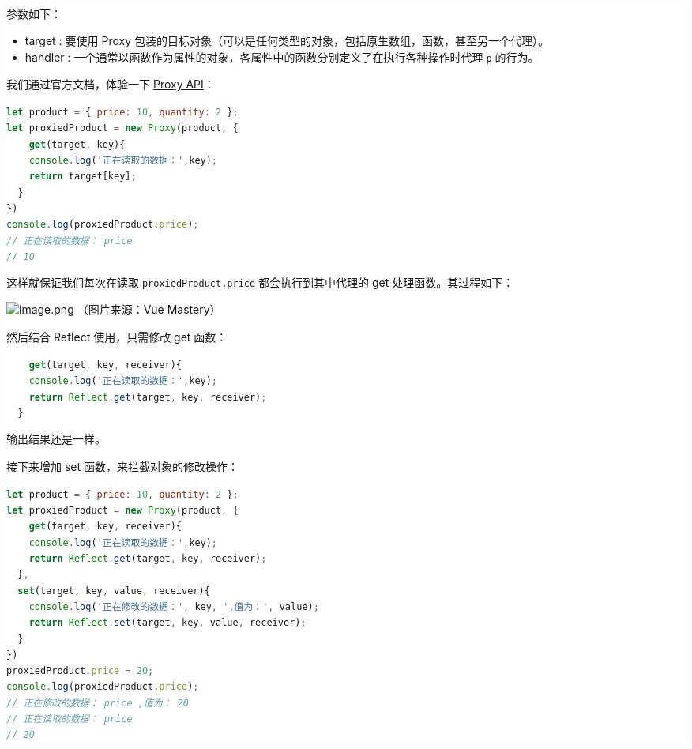 参数如下：

- target : 要使用 Proxy 包装的目标对象（可以是任何类型的对象，包括原生数组，函数，甚至另一个代理）。
- handler : 一个通常以函数作为属性的对象，各属性中的函数分别定义了在执行各种操作时代理 `p` 的行为。

我们通过官方文档，体验一下 [Proxy API](https://developer.mozilla.org/zh-CN/docs/Web/JavaScript/Reference/Global_Objects/Proxy)：

```javascript
let product = { price: 10, quantity: 2 };
let proxiedProduct = new Proxy(product, {
	get(target, key){
  	console.log('正在读取的数据：',key);
    return target[key];
  }
})
console.log(proxiedProduct.price); 
// 正在读取的数据： price
// 10
```

这样就保证我们每次在读取 `proxiedProduct.price` 都会执行到其中代理的 get 处理函数。其过程如下：

![image.png](https://images.pingan8787.com/Vue/Vue3Reactivity/s4.png)
（图片来源：Vue Mastery）

然后结合 Reflect 使用，只需修改 get 函数：

```javascript
	get(target, key, receiver){
  	console.log('正在读取的数据：',key);
    return Reflect.get(target, key, receiver);
  }
```

输出结果还是一样。

接下来增加 set 函数，来拦截对象的修改操作：

```javascript
let product = { price: 10, quantity: 2 };
let proxiedProduct = new Proxy(product, {
	get(target, key, receiver){
  	console.log('正在读取的数据：',key);
    return Reflect.get(target, key, receiver);
  },
  set(target, key, value, receiver){
  	console.log('正在修改的数据：', key, ',值为：', value);
  	return Reflect.set(target, key, value, receiver);
  }
})
proxiedProduct.price = 20;
console.log(proxiedProduct.price); 
// 正在修改的数据： price ,值为： 20
// 正在读取的数据： price
// 20
```
